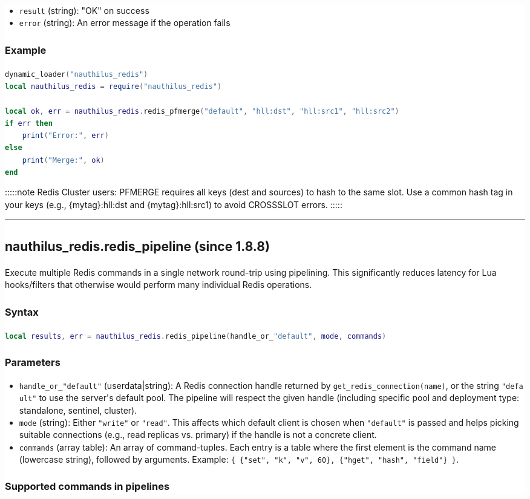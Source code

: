 - `result` (string): "OK" on success
- `error` (string): An error message if the operation fails

### Example

```lua
dynamic_loader("nauthilus_redis")
local nauthilus_redis = require("nauthilus_redis")

local ok, err = nauthilus_redis.redis_pfmerge("default", "hll:dst", "hll:src1", "hll:src2")
if err then
    print("Error:", err)
else
    print("Merge:", ok)
end
```

:::::note
Redis Cluster users: PFMERGE requires all keys (dest and sources) to hash to the same slot. Use a common hash tag in your keys (e.g., {mytag}:hll:dst and {mytag}:hll:src1) to avoid CROSSSLOT errors.
:::::


---

## nauthilus_redis.redis_pipeline (since 1.8.8)

Execute multiple Redis commands in a single network round-trip using pipelining. This significantly reduces latency for
Lua hooks/filters that otherwise would perform many individual Redis operations.

### Syntax

```lua
local results, err = nauthilus_redis.redis_pipeline(handle_or_"default", mode, commands)
```

### Parameters

- `handle_or_"default"` (userdata|string): A Redis connection handle returned by `get_redis_connection(name)`, or the
  string `"default"` to use the server's default pool. The pipeline will respect the given handle (including specific pool
  and deployment type: standalone, sentinel, cluster).
- `mode` (string): Either `"write"` or `"read"`. This affects which default client is chosen when `"default"` is passed and
  helps picking suitable connections (e.g., read replicas vs. primary) if the handle is not a concrete client.
- `commands` (array table): An array of command-tuples. Each entry is a table where the first element is the command name
  (lowercase string), followed by arguments. Example: `{ {"set", "k", "v", 60}, {"hget", "hash", "field"} }`.

### Supported commands in pipelines
